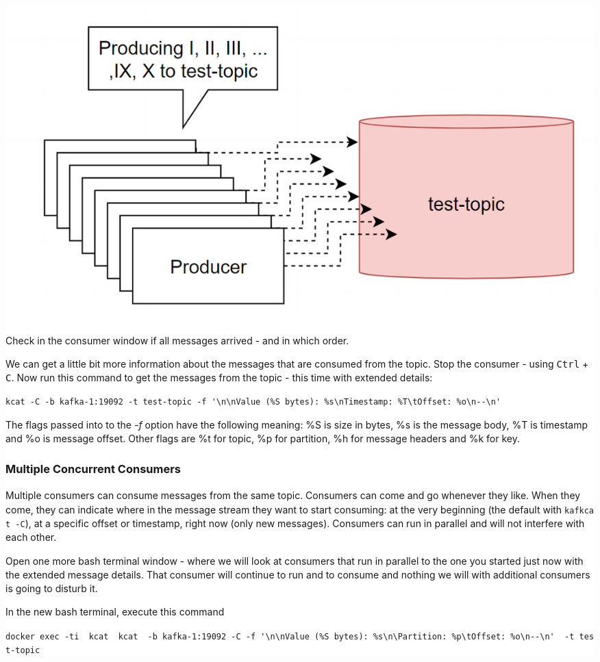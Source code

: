![](images/parallel-producers.png)  

Check in the consumer window if all messages arrived - and in which order.

We can get a little bit more information about the messages that are consumed from the topic. Stop the consumer - using <kbd>Ctrl</kbd> + <kbd>C</kbd>. Now run this command to get the messages from the topic - this time with extended details:

```
kcat -C -b kafka-1:19092 -t test-topic -f '\n\nValue (%S bytes): %s\nTimestamp: %T\tOffset: %o\n--\n'
```

The flags passed into to the *-f* option have the following meaning: %S is size in bytes, %s is the message body, %T is timestamp and %o is message offset. Other flags are %t for topic, %p for partition, %h for message headers and %k for key. 

### Multiple Concurrent Consumers 

Multiple consumers can consume messages from the same topic. Consumers can come and go whenever they like. When they come, they can indicate where in the message stream they want to start consuming: at the very beginning (the default with `kafkcat -C`), at a specific offset or timestamp, right now (only new messages). Consumers can run in parallel and will not interfere with each other.

Open one more bash terminal window - where we will look at consumers that run in parallel to the one you started just now with the extended message details. That consumer will continue to run and to consume and nothing we will with additional consumers is going to disturb it.

In the new bash terminal, execute this command 

```
docker exec -ti  kcat  kcat  -b kafka-1:19092 -C -f '\n\nValue (%S bytes): %s\n\Partition: %p\tOffset: %o\n--\n'  -t test-topic
```
